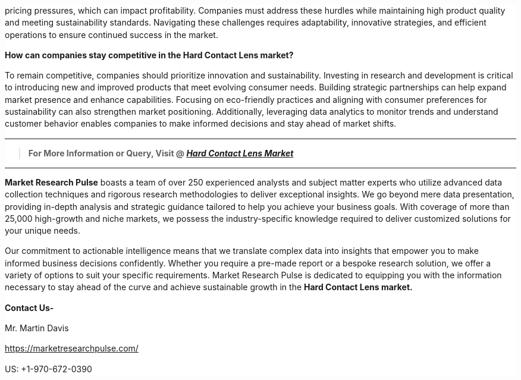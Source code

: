 pricing pressures, which can impact profitability. Companies must address these hurdles while maintaining high product quality and meeting sustainability standards. Navigating these challenges requires adaptability, innovative strategies, and efficient operations to ensure continued success in the market.</p><p><strong>How can companies stay competitive in the Hard Contact Lens market?</strong></p><p>To remain competitive, companies should prioritize innovation and sustainability. Investing in research and development is critical to introducing new and improved products that meet evolving consumer needs. Building strategic partnerships can help expand market presence and enhance capabilities. Focusing on eco-friendly practices and aligning with consumer preferences for sustainability can also strengthen market positioning. Additionally, leveraging data analytics to monitor trends and understand customer behavior enables companies to make informed decisions and stay ahead of market shifts.</p><hr /><blockquote><p><strong>For More Information or Query, Visit @&nbsp;<em><a href="https://marketresearchpulse.com/report/138565/hard-contact-lens-market?utm_source=Linkedin&utm_medium=021">Hard Contact Lens Market</a></em></strong></p></blockquote><hr /><p><strong>Market Research Pulse</strong> boasts a team of over 250 experienced analysts and subject matter experts who utilize advanced data collection techniques and rigorous research methodologies to deliver exceptional insights. We go beyond mere data presentation, providing in-depth analysis and strategic guidance tailored to help you achieve your business goals. With coverage of more than 25,000 high-growth and niche markets, we possess the industry-specific knowledge required to deliver customized solutions for your unique needs.</p><p>Our commitment to actionable intelligence means that we translate complex data into insights that empower you to make informed business decisions confidently. Whether you require a pre-made report or a bespoke research solution, we offer a variety of options to suit your specific requirements. Market Research Pulse is dedicated to equipping you with the information necessary to stay ahead of the curve and achieve sustainable growth in the <strong>Hard Contact Lens market.</strong></p><p><strong>Contact Us-</strong></p><p>Mr. Martin Davis</p><p>https://marketresearchpulse.com/</p><p>US: +1-970-672-0390</p>
